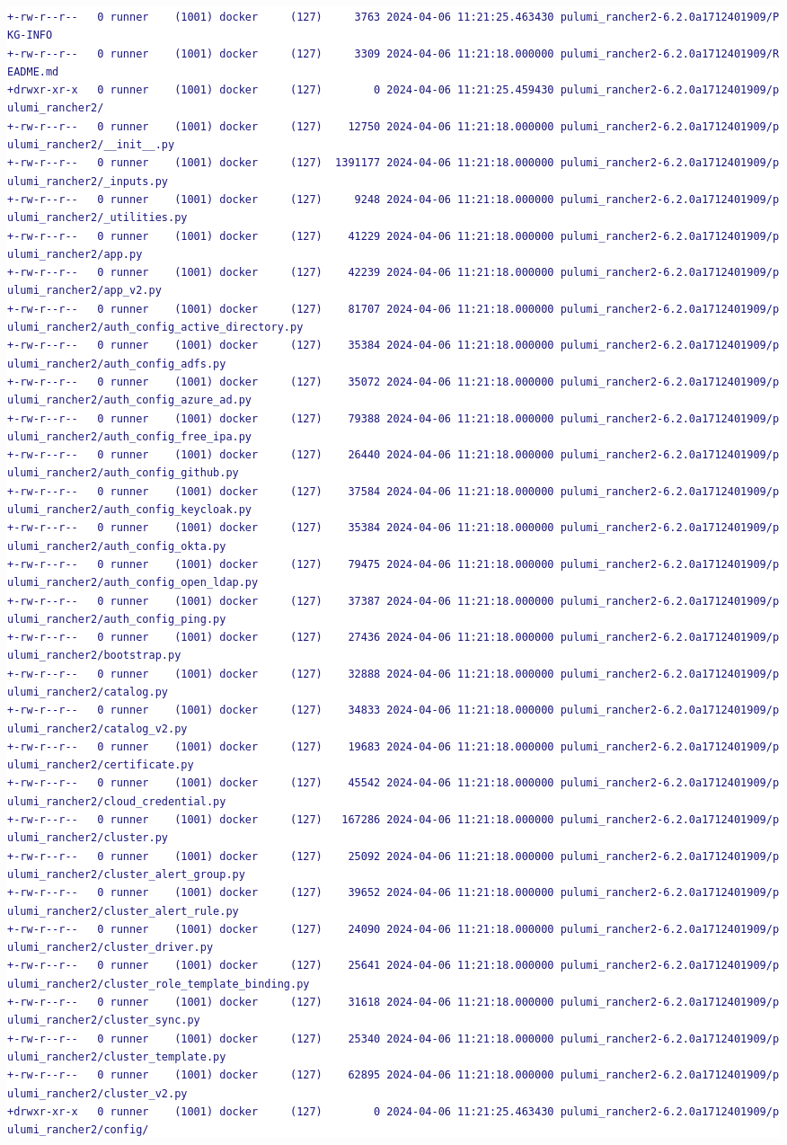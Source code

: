 ```diff
+-rw-r--r--   0 runner    (1001) docker     (127)     3763 2024-04-06 11:21:25.463430 pulumi_rancher2-6.2.0a1712401909/PKG-INFO
+-rw-r--r--   0 runner    (1001) docker     (127)     3309 2024-04-06 11:21:18.000000 pulumi_rancher2-6.2.0a1712401909/README.md
+drwxr-xr-x   0 runner    (1001) docker     (127)        0 2024-04-06 11:21:25.459430 pulumi_rancher2-6.2.0a1712401909/pulumi_rancher2/
+-rw-r--r--   0 runner    (1001) docker     (127)    12750 2024-04-06 11:21:18.000000 pulumi_rancher2-6.2.0a1712401909/pulumi_rancher2/__init__.py
+-rw-r--r--   0 runner    (1001) docker     (127)  1391177 2024-04-06 11:21:18.000000 pulumi_rancher2-6.2.0a1712401909/pulumi_rancher2/_inputs.py
+-rw-r--r--   0 runner    (1001) docker     (127)     9248 2024-04-06 11:21:18.000000 pulumi_rancher2-6.2.0a1712401909/pulumi_rancher2/_utilities.py
+-rw-r--r--   0 runner    (1001) docker     (127)    41229 2024-04-06 11:21:18.000000 pulumi_rancher2-6.2.0a1712401909/pulumi_rancher2/app.py
+-rw-r--r--   0 runner    (1001) docker     (127)    42239 2024-04-06 11:21:18.000000 pulumi_rancher2-6.2.0a1712401909/pulumi_rancher2/app_v2.py
+-rw-r--r--   0 runner    (1001) docker     (127)    81707 2024-04-06 11:21:18.000000 pulumi_rancher2-6.2.0a1712401909/pulumi_rancher2/auth_config_active_directory.py
+-rw-r--r--   0 runner    (1001) docker     (127)    35384 2024-04-06 11:21:18.000000 pulumi_rancher2-6.2.0a1712401909/pulumi_rancher2/auth_config_adfs.py
+-rw-r--r--   0 runner    (1001) docker     (127)    35072 2024-04-06 11:21:18.000000 pulumi_rancher2-6.2.0a1712401909/pulumi_rancher2/auth_config_azure_ad.py
+-rw-r--r--   0 runner    (1001) docker     (127)    79388 2024-04-06 11:21:18.000000 pulumi_rancher2-6.2.0a1712401909/pulumi_rancher2/auth_config_free_ipa.py
+-rw-r--r--   0 runner    (1001) docker     (127)    26440 2024-04-06 11:21:18.000000 pulumi_rancher2-6.2.0a1712401909/pulumi_rancher2/auth_config_github.py
+-rw-r--r--   0 runner    (1001) docker     (127)    37584 2024-04-06 11:21:18.000000 pulumi_rancher2-6.2.0a1712401909/pulumi_rancher2/auth_config_keycloak.py
+-rw-r--r--   0 runner    (1001) docker     (127)    35384 2024-04-06 11:21:18.000000 pulumi_rancher2-6.2.0a1712401909/pulumi_rancher2/auth_config_okta.py
+-rw-r--r--   0 runner    (1001) docker     (127)    79475 2024-04-06 11:21:18.000000 pulumi_rancher2-6.2.0a1712401909/pulumi_rancher2/auth_config_open_ldap.py
+-rw-r--r--   0 runner    (1001) docker     (127)    37387 2024-04-06 11:21:18.000000 pulumi_rancher2-6.2.0a1712401909/pulumi_rancher2/auth_config_ping.py
+-rw-r--r--   0 runner    (1001) docker     (127)    27436 2024-04-06 11:21:18.000000 pulumi_rancher2-6.2.0a1712401909/pulumi_rancher2/bootstrap.py
+-rw-r--r--   0 runner    (1001) docker     (127)    32888 2024-04-06 11:21:18.000000 pulumi_rancher2-6.2.0a1712401909/pulumi_rancher2/catalog.py
+-rw-r--r--   0 runner    (1001) docker     (127)    34833 2024-04-06 11:21:18.000000 pulumi_rancher2-6.2.0a1712401909/pulumi_rancher2/catalog_v2.py
+-rw-r--r--   0 runner    (1001) docker     (127)    19683 2024-04-06 11:21:18.000000 pulumi_rancher2-6.2.0a1712401909/pulumi_rancher2/certificate.py
+-rw-r--r--   0 runner    (1001) docker     (127)    45542 2024-04-06 11:21:18.000000 pulumi_rancher2-6.2.0a1712401909/pulumi_rancher2/cloud_credential.py
+-rw-r--r--   0 runner    (1001) docker     (127)   167286 2024-04-06 11:21:18.000000 pulumi_rancher2-6.2.0a1712401909/pulumi_rancher2/cluster.py
+-rw-r--r--   0 runner    (1001) docker     (127)    25092 2024-04-06 11:21:18.000000 pulumi_rancher2-6.2.0a1712401909/pulumi_rancher2/cluster_alert_group.py
+-rw-r--r--   0 runner    (1001) docker     (127)    39652 2024-04-06 11:21:18.000000 pulumi_rancher2-6.2.0a1712401909/pulumi_rancher2/cluster_alert_rule.py
+-rw-r--r--   0 runner    (1001) docker     (127)    24090 2024-04-06 11:21:18.000000 pulumi_rancher2-6.2.0a1712401909/pulumi_rancher2/cluster_driver.py
+-rw-r--r--   0 runner    (1001) docker     (127)    25641 2024-04-06 11:21:18.000000 pulumi_rancher2-6.2.0a1712401909/pulumi_rancher2/cluster_role_template_binding.py
+-rw-r--r--   0 runner    (1001) docker     (127)    31618 2024-04-06 11:21:18.000000 pulumi_rancher2-6.2.0a1712401909/pulumi_rancher2/cluster_sync.py
+-rw-r--r--   0 runner    (1001) docker     (127)    25340 2024-04-06 11:21:18.000000 pulumi_rancher2-6.2.0a1712401909/pulumi_rancher2/cluster_template.py
+-rw-r--r--   0 runner    (1001) docker     (127)    62895 2024-04-06 11:21:18.000000 pulumi_rancher2-6.2.0a1712401909/pulumi_rancher2/cluster_v2.py
+drwxr-xr-x   0 runner    (1001) docker     (127)        0 2024-04-06 11:21:25.463430 pulumi_rancher2-6.2.0a1712401909/pulumi_rancher2/config/
```
